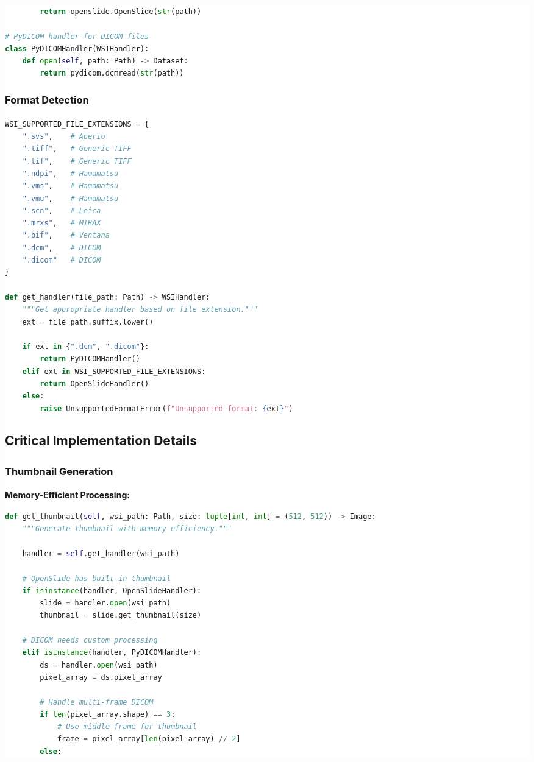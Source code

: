 ```python
        return openslide.OpenSlide(str(path))

# PyDICOM handler for DICOM files
class PyDICOMHandler(WSIHandler):
    def open(self, path: Path) -> Dataset:
        return pydicom.dcmread(str(path))
```

### Format Detection

```python
WSI_SUPPORTED_FILE_EXTENSIONS = {
    ".svs",    # Aperio
    ".tiff",   # Generic TIFF
    ".tif",    # Generic TIFF
    ".ndpi",   # Hamamatsu
    ".vms",    # Hamamatsu
    ".vmu",    # Hamamatsu
    ".scn",    # Leica
    ".mrxs",   # MIRAX
    ".bif",    # Ventana
    ".dcm",    # DICOM
    ".dicom"   # DICOM
}

def get_handler(file_path: Path) -> WSIHandler:
    """Get appropriate handler based on file extension."""
    ext = file_path.suffix.lower()

    if ext in {".dcm", ".dicom"}:
        return PyDICOMHandler()
    elif ext in WSI_SUPPORTED_FILE_EXTENSIONS:
        return OpenSlideHandler()
    else:
        raise UnsupportedFormatError(f"Unsupported format: {ext}")
```

## Critical Implementation Details

### Thumbnail Generation

**Memory-Efficient Processing:**

```python
def get_thumbnail(self, wsi_path: Path, size: tuple[int, int] = (512, 512)) -> Image:
    """Generate thumbnail with memory efficiency."""

    handler = self.get_handler(wsi_path)

    # OpenSlide has built-in thumbnail
    if isinstance(handler, OpenSlideHandler):
        slide = handler.open(wsi_path)
        thumbnail = slide.get_thumbnail(size)

    # DICOM needs custom processing
    elif isinstance(handler, PyDICOMHandler):
        ds = handler.open(wsi_path)
        pixel_array = ds.pixel_array

        # Handle multi-frame DICOM
        if len(pixel_array.shape) == 3:
            # Use middle frame for thumbnail
            frame = pixel_array[len(pixel_array) // 2]
        else:
```